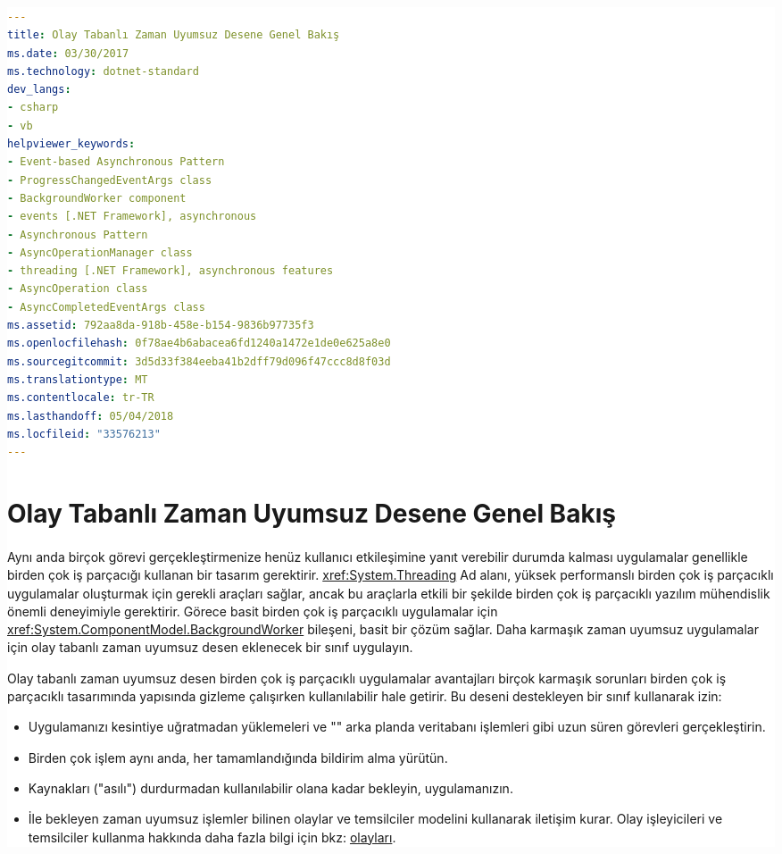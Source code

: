 ```yaml
---
title: Olay Tabanlı Zaman Uyumsuz Desene Genel Bakış
ms.date: 03/30/2017
ms.technology: dotnet-standard
dev_langs:
- csharp
- vb
helpviewer_keywords:
- Event-based Asynchronous Pattern
- ProgressChangedEventArgs class
- BackgroundWorker component
- events [.NET Framework], asynchronous
- Asynchronous Pattern
- AsyncOperationManager class
- threading [.NET Framework], asynchronous features
- AsyncOperation class
- AsyncCompletedEventArgs class
ms.assetid: 792aa8da-918b-458e-b154-9836b97735f3
ms.openlocfilehash: 0f78ae4b6abacea6fd1240a1472e1de0e625a8e0
ms.sourcegitcommit: 3d5d33f384eeba41b2dff79d096f47ccc8d8f03d
ms.translationtype: MT
ms.contentlocale: tr-TR
ms.lasthandoff: 05/04/2018
ms.locfileid: "33576213"
---
```

# <a name="event-based-asynchronous-pattern-overview"></a>Olay Tabanlı Zaman Uyumsuz Desene Genel Bakış
Aynı anda birçok görevi gerçekleştirmenize henüz kullanıcı etkileşimine yanıt verebilir durumda kalması uygulamalar genellikle birden çok iş parçacığı kullanan bir tasarım gerektirir. <xref:System.Threading> Ad alanı, yüksek performanslı birden çok iş parçacıklı uygulamalar oluşturmak için gerekli araçları sağlar, ancak bu araçlarla etkili bir şekilde birden çok iş parçacıklı yazılım mühendislik önemli deneyimiyle gerektirir. Görece basit birden çok iş parçacıklı uygulamalar için <xref:System.ComponentModel.BackgroundWorker> bileşeni, basit bir çözüm sağlar. Daha karmaşık zaman uyumsuz uygulamalar için olay tabanlı zaman uyumsuz desen eklenecek bir sınıf uygulayın.  
  
 Olay tabanlı zaman uyumsuz desen birden çok iş parçacıklı uygulamalar avantajları birçok karmaşık sorunları birden çok iş parçacıklı tasarımında yapısında gizleme çalışırken kullanılabilir hale getirir. Bu deseni destekleyen bir sınıf kullanarak izin:  
  
-   Uygulamanızı kesintiye uğratmadan yüklemeleri ve "" arka planda veritabanı işlemleri gibi uzun süren görevleri gerçekleştirin.  
  
-   Birden çok işlem aynı anda, her tamamlandığında bildirim alma yürütün.  
  
-   Kaynakları ("asılı") durdurmadan kullanılabilir olana kadar bekleyin, uygulamanızın.  
  
-   İle bekleyen zaman uyumsuz işlemler bilinen olaylar ve temsilciler modelini kullanarak iletişim kurar. Olay işleyicileri ve temsilciler kullanma hakkında daha fazla bilgi için bkz: [olayları](../../../docs/standard/events/index.md).  
  